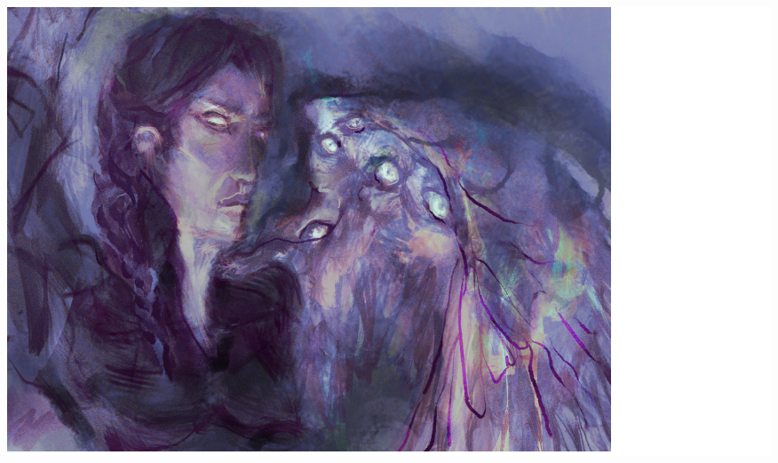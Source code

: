  <img src="/assets/blog/paints/idyll.png" style="max-height: 500px;"/>
</div>

<div class="triple grid" markdown="1">